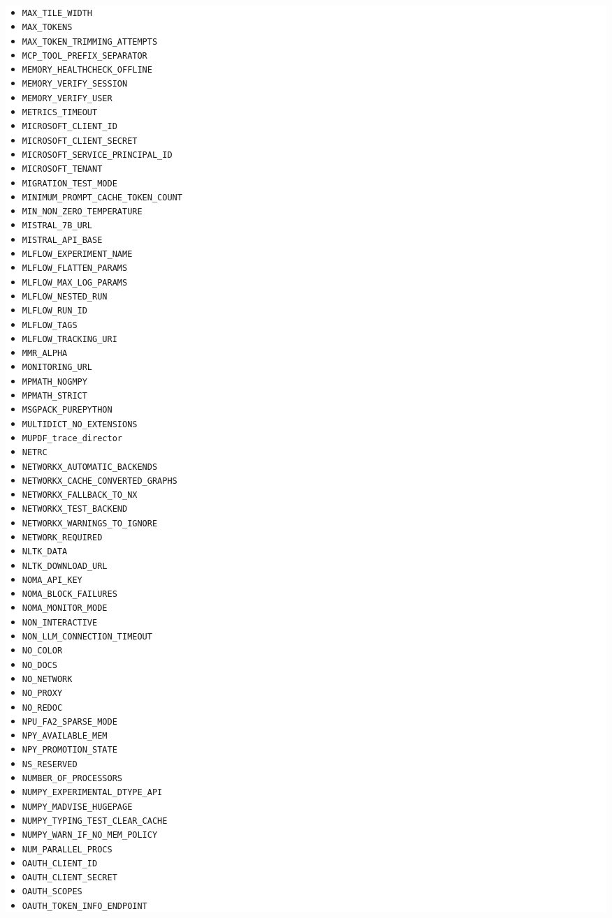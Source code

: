 - `MAX_TILE_WIDTH`
- `MAX_TOKENS`
- `MAX_TOKEN_TRIMMING_ATTEMPTS`
- `MCP_TOOL_PREFIX_SEPARATOR`
- `MEMORY_HEALTHCHECK_OFFLINE`
- `MEMORY_VERIFY_SESSION`
- `MEMORY_VERIFY_USER`
- `METRICS_TIMEOUT`
- `MICROSOFT_CLIENT_ID`
- `MICROSOFT_CLIENT_SECRET`
- `MICROSOFT_SERVICE_PRINCIPAL_ID`
- `MICROSOFT_TENANT`
- `MIGRATION_TEST_MODE`
- `MINIMUM_PROMPT_CACHE_TOKEN_COUNT`
- `MIN_NON_ZERO_TEMPERATURE`
- `MISTRAL_7B_URL`
- `MISTRAL_API_BASE`
- `MLFLOW_EXPERIMENT_NAME`
- `MLFLOW_FLATTEN_PARAMS`
- `MLFLOW_MAX_LOG_PARAMS`
- `MLFLOW_NESTED_RUN`
- `MLFLOW_RUN_ID`
- `MLFLOW_TAGS`
- `MLFLOW_TRACKING_URI`
- `MMR_ALPHA`
- `MONITORING_URL`
- `MPMATH_NOGMPY`
- `MPMATH_STRICT`
- `MSGPACK_PUREPYTHON`
- `MULTIDICT_NO_EXTENSIONS`
- `MUPDF_trace_director`
- `NETRC`
- `NETWORKX_AUTOMATIC_BACKENDS`
- `NETWORKX_CACHE_CONVERTED_GRAPHS`
- `NETWORKX_FALLBACK_TO_NX`
- `NETWORKX_TEST_BACKEND`
- `NETWORKX_WARNINGS_TO_IGNORE`
- `NETWORK_REQUIRED`
- `NLTK_DATA`
- `NLTK_DOWNLOAD_URL`
- `NOMA_API_KEY`
- `NOMA_BLOCK_FAILURES`
- `NOMA_MONITOR_MODE`
- `NON_INTERACTIVE`
- `NON_LLM_CONNECTION_TIMEOUT`
- `NO_COLOR`
- `NO_DOCS`
- `NO_NETWORK`
- `NO_PROXY`
- `NO_REDOC`
- `NPU_FA2_SPARSE_MODE`
- `NPY_AVAILABLE_MEM`
- `NPY_PROMOTION_STATE`
- `NS_RESERVED`
- `NUMBER_OF_PROCESSORS`
- `NUMPY_EXPERIMENTAL_DTYPE_API`
- `NUMPY_MADVISE_HUGEPAGE`
- `NUMPY_TYPING_TEST_CLEAR_CACHE`
- `NUMPY_WARN_IF_NO_MEM_POLICY`
- `NUM_PARALLEL_PROCS`
- `OAUTH_CLIENT_ID`
- `OAUTH_CLIENT_SECRET`
- `OAUTH_SCOPES`
- `OAUTH_TOKEN_INFO_ENDPOINT`